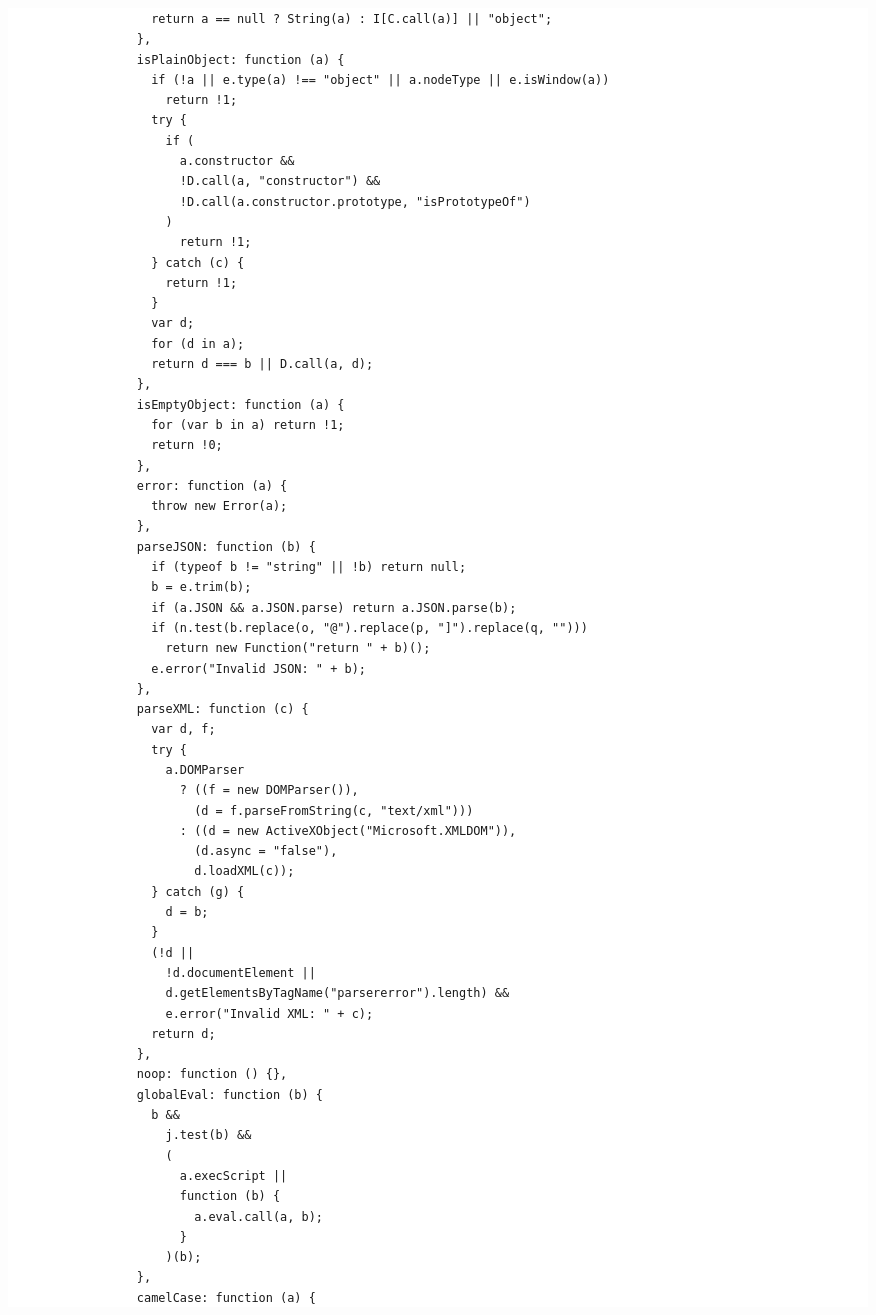                         return a == null ? String(a) : I[C.call(a)] || "object";
                      },
                      isPlainObject: function (a) {
                        if (!a || e.type(a) !== "object" || a.nodeType || e.isWindow(a))
                          return !1;
                        try {
                          if (
                            a.constructor &&
                            !D.call(a, "constructor") &&
                            !D.call(a.constructor.prototype, "isPrototypeOf")
                          )
                            return !1;
                        } catch (c) {
                          return !1;
                        }
                        var d;
                        for (d in a);
                        return d === b || D.call(a, d);
                      },
                      isEmptyObject: function (a) {
                        for (var b in a) return !1;
                        return !0;
                      },
                      error: function (a) {
                        throw new Error(a);
                      },
                      parseJSON: function (b) {
                        if (typeof b != "string" || !b) return null;
                        b = e.trim(b);
                        if (a.JSON && a.JSON.parse) return a.JSON.parse(b);
                        if (n.test(b.replace(o, "@").replace(p, "]").replace(q, "")))
                          return new Function("return " + b)();
                        e.error("Invalid JSON: " + b);
                      },
                      parseXML: function (c) {
                        var d, f;
                        try {
                          a.DOMParser
                            ? ((f = new DOMParser()),
                              (d = f.parseFromString(c, "text/xml")))
                            : ((d = new ActiveXObject("Microsoft.XMLDOM")),
                              (d.async = "false"),
                              d.loadXML(c));
                        } catch (g) {
                          d = b;
                        }
                        (!d ||
                          !d.documentElement ||
                          d.getElementsByTagName("parsererror").length) &&
                          e.error("Invalid XML: " + c);
                        return d;
                      },
                      noop: function () {},
                      globalEval: function (b) {
                        b &&
                          j.test(b) &&
                          (
                            a.execScript ||
                            function (b) {
                              a.eval.call(a, b);
                            }
                          )(b);
                      },
                      camelCase: function (a) {
